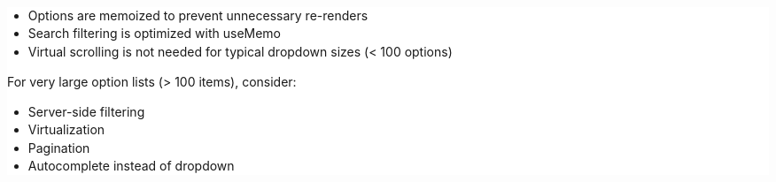 - Options are memoized to prevent unnecessary re-renders
- Search filtering is optimized with useMemo
- Virtual scrolling is not needed for typical dropdown sizes (< 100 options)

For very large option lists (> 100 items), consider:
- Server-side filtering
- Virtualization
- Pagination
- Autocomplete instead of dropdown 